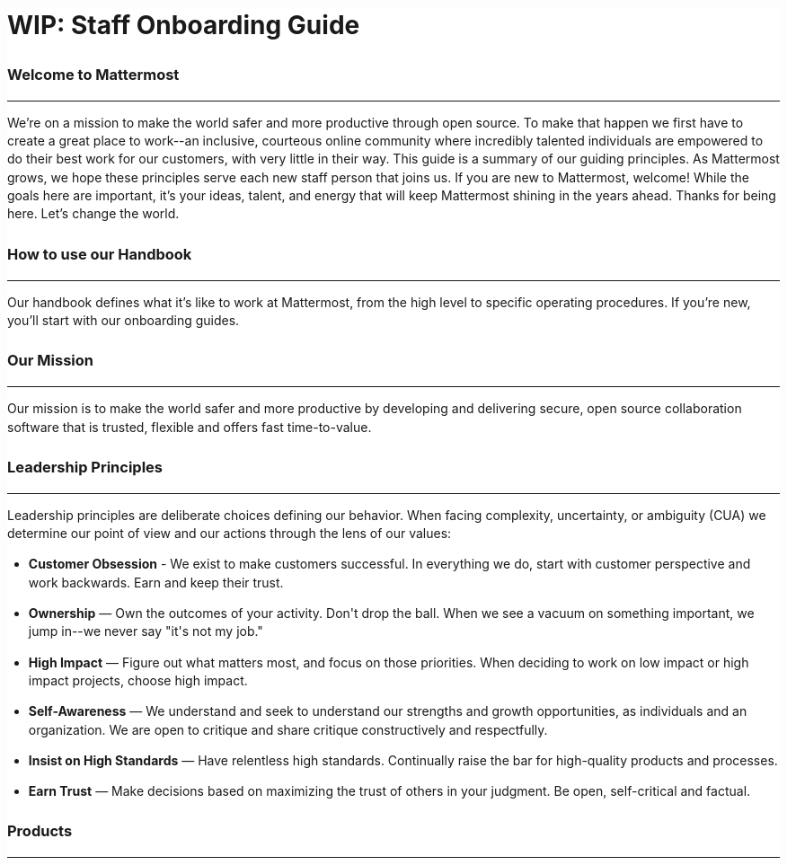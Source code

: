 # WIP: Staff Onboarding Guide

### Welcome to Mattermost
------------------------------------------

We’re on a mission to make the world safer and more productive through open source. To make that happen we first have to create a great place to work--an inclusive, courteous online community where incredibly talented individuals are empowered to do their best work for our customers, with very little in their way. This guide is a summary of our guiding principles. As Mattermost grows, we hope these principles serve each new staff person that joins us. If you are new to Mattermost, welcome! While the goals here are important, it’s your ideas, talent, and energy that will keep Mattermost shining in the years ahead. Thanks for being here. Let’s change the world.

### How to use our Handbook
------------------------------------------

Our handbook defines what it’s like to work at Mattermost, from the high level to specific operating procedures. If you’re new, you’ll start with our onboarding guides.

### Our Mission
------------------------------------------

Our mission is to make the world safer and more productive by developing and delivering secure, open source collaboration software that is trusted, flexible and offers fast time-to-value.

### Leadership Principles 
------------------------------------------

Leadership principles are deliberate choices defining our behavior. When facing complexity, uncertainty, or ambiguity (CUA) we determine our point of view and our actions through the lens of our values:

- **Customer Obsession** - We exist to make customers successful. In everything we do, start with customer perspective and work backwards. Earn and keep their trust.

- **Ownership** — Own the outcomes of your activity. Don't drop the ball. When we see a vacuum on something important, we jump in--we never say "it's not my job."

- **High Impact** — Figure out what matters most, and focus on those priorities. When deciding to work on low impact or high impact projects, choose high impact.

- **Self-Awareness** — We understand and seek to understand our strengths and growth opportunities, as individuals and an organization. We are open to critique and share critique constructively and respectfully. 

- **Insist on High Standards** — Have relentless high standards. Continually raise the bar for high-quality products and processes.

- **Earn Trust** — Make decisions based on maximizing the trust of others in your judgment. Be open, self-critical and factual.

### Products
------------------------------------------

